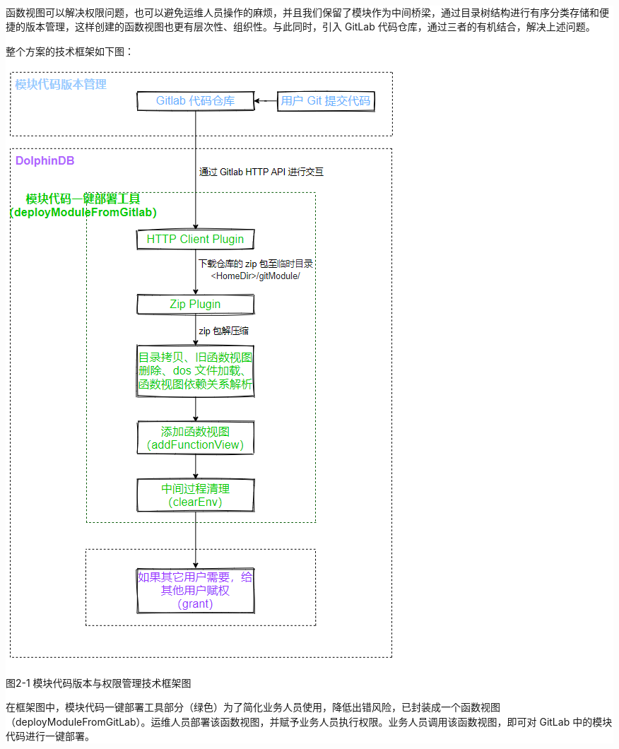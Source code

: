 函数视图可以解决权限问题，也可以避免运维人员操作的麻烦，并且我们保留了模块作为中间桥梁，通过目录树结构进行有序分类存储和便捷的版本管理，这样创建的函数视图也更有层次性、组织性。与此同时，引入 GitLab 代码仓库，通过三者的有机结合，解决上述问题。

整个方案的技术框架如下图：

![](images/module_code_versioning_and_rights_management/2_1.png)

图2-1 模块代码版本与权限管理技术框架图

在框架图中，模块代码一键部署工具部分（绿色）为了简化业务人员使用，降低出错风险，已封装成一个函数视图（deployModuleFromGitLab）。运维人员部署该函数视图，并赋予业务人员执行权限。业务人员调用该函数视图，即可对 GitLab 中的模块代码进行一键部署。
